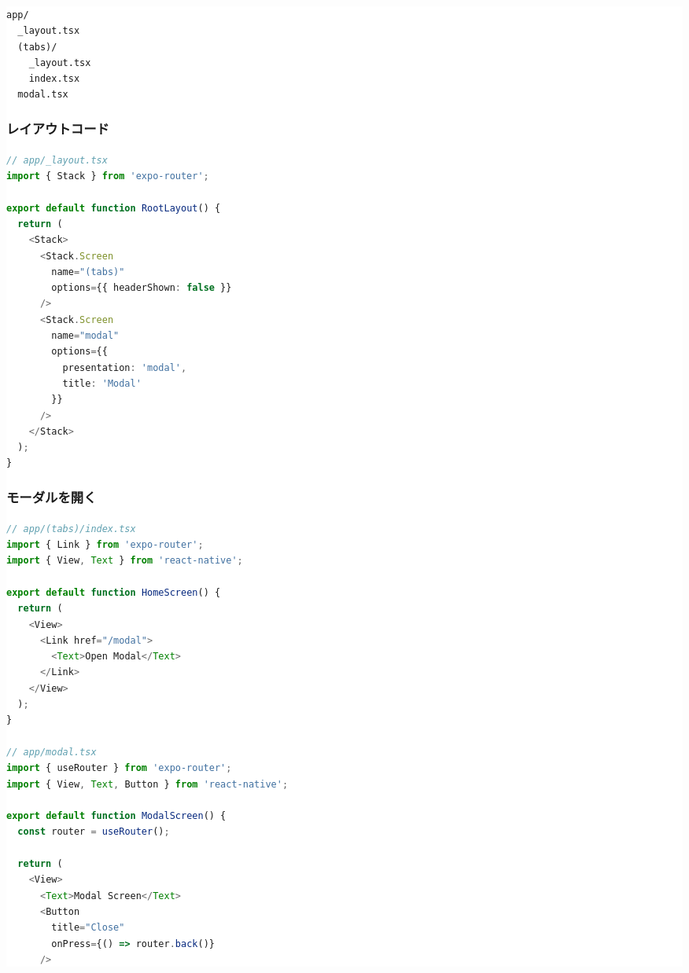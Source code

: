```
app/
  _layout.tsx
  (tabs)/
    _layout.tsx
    index.tsx
  modal.tsx
```

### レイアウトコード

```typescript
// app/_layout.tsx
import { Stack } from 'expo-router';

export default function RootLayout() {
  return (
    <Stack>
      <Stack.Screen
        name="(tabs)"
        options={{ headerShown: false }}
      />
      <Stack.Screen
        name="modal"
        options={{
          presentation: 'modal',
          title: 'Modal'
        }}
      />
    </Stack>
  );
}
```

### モーダルを開く

```typescript
// app/(tabs)/index.tsx
import { Link } from 'expo-router';
import { View, Text } from 'react-native';

export default function HomeScreen() {
  return (
    <View>
      <Link href="/modal">
        <Text>Open Modal</Text>
      </Link>
    </View>
  );
}

// app/modal.tsx
import { useRouter } from 'expo-router';
import { View, Text, Button } from 'react-native';

export default function ModalScreen() {
  const router = useRouter();

  return (
    <View>
      <Text>Modal Screen</Text>
      <Button
        title="Close"
        onPress={() => router.back()}
      />
```
